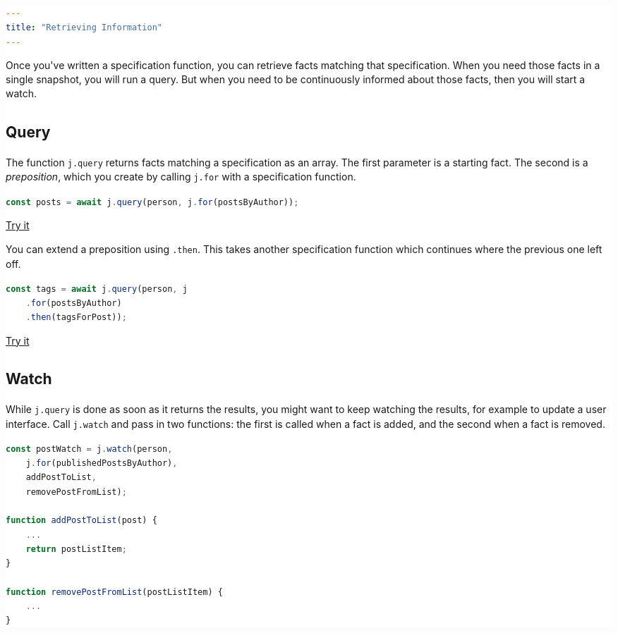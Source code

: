 ```yaml
---
title: "Retrieving Information"
---
```


Once you've written a specification function, you can retrieve facts matching that specification.
When you need those facts in a single snapshot, you will run a query.
But when you need to be continuously informed about those facts, then you will start a watch.

## Query

The function `j.query` returns facts matching a specification as an array.
The first parameter is a starting fact.
The second is a *preposition*, which you create by calling `j.for` with a specification function.

```typescript
const posts = await j.query(person, j.for(postsByAuthor));
```

[Try it](/examples/query/successors)

You can extend a preposition using `.then`.
This takes another specification function which continues where the previous one left off.

```typescript
const tags = await j.query(person, j
    .for(postsByAuthor)
    .then(tagsForPost));
```

[Try it](/examples/query/successors-of-successors)

## Watch

While `j.query` is done as soon as it returns the results, you might want to keep watching the results, for example to update a user interface.
Call `j.watch` and pass in two functions: the first is called when a fact is added, and the second when a fact is removed.

```typescript
const postWatch = j.watch(person,
    j.for(publishedPostsByAuthor),
    addPostToList,
    removePostFromList);

function addPostToList(post) {
    ...
    return postListItem;
}

function removePostFromList(postListItem) {
    ...
}
```

